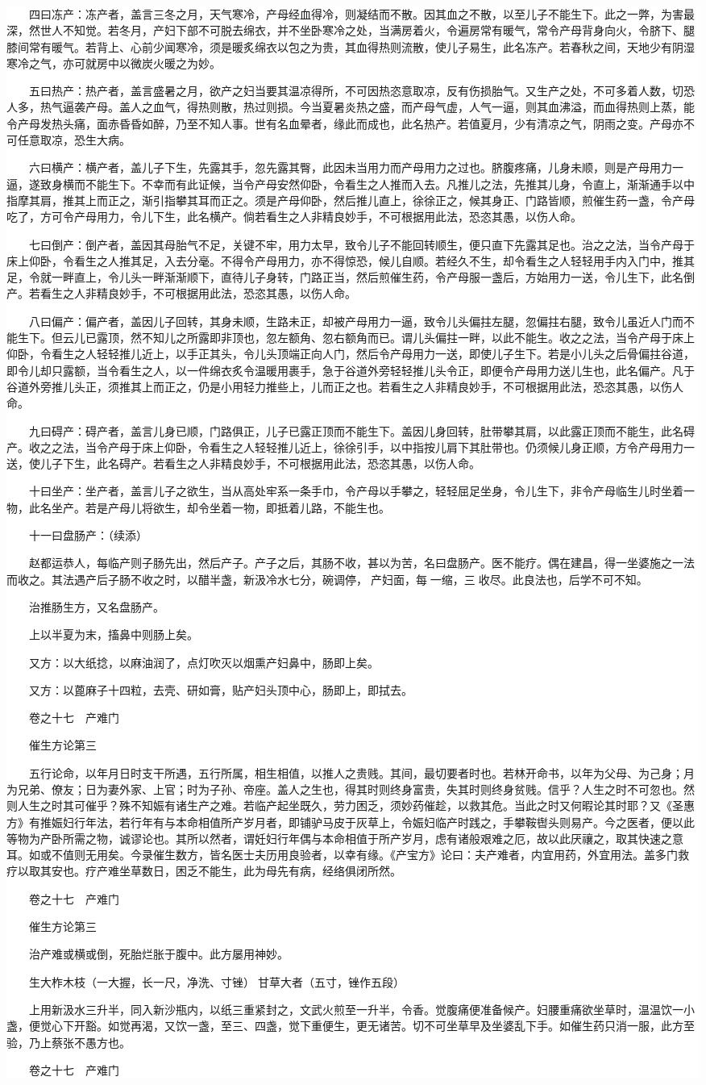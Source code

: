 
　　四曰冻产：冻产者，盖言三冬之月，天气寒冷，产母经血得冷，则凝结而不散。因其血之不散，以至儿子不能生下。此之一弊，为害最深，然世人不知觉。若冬月，产妇下部不可脱去绵衣，并不坐卧寒冷之处，当满房着火，令遍房常有暖气，常令产母背身向火，令脐下、腿膝间常有暖气。若背上、心前少闻寒冷，须是暖炙绵衣以包之为贵，其血得热则流散，使儿子易生，此名冻产。若春秋之间，天地少有阴湿寒冷之气，亦可就房中以微炭火暖之为妙。

　　五曰热产：热产者，盖言盛暑之月，欲产之妇当要其温凉得所，不可因热恣意取凉，反有伤损胎气。又生产之处，不可多着人数，切恐人多，热气逼袭产母。盖人之血气，得热则散，热过则损。今当夏暑炎热之盛，而产母气虚，人气一逼，则其血沸溢，而血得热则上蒸，能令产母发热头痛，面赤昏昏如醉，乃至不知人事。世有名血晕者，缘此而成也，此名热产。若值夏月，少有清凉之气，阴雨之变。产母亦不可任意取凉，恐生大病。

　　六曰横产：横产者，盖儿子下生，先露其手，忽先露其臀，此因未当用力而产母用力之过也。脐腹疼痛，儿身未顺，则是产母用力一逼，遂致身横而不能生下。不幸而有此证候，当令产母安然仰卧，令看生之人推而入去。凡推儿之法，先推其儿身，令直上，渐渐通手以中指摩其肩，推其上而正之，渐引指攀其耳而正之。须是产母仰卧，然后推儿直上，徐徐正之，候其身正、门路皆顺，煎催生药一盏，令产母吃了，方可令产母用力，令儿下生，此名横产。倘若看生之人非精良妙手，不可根据用此法，恐恣其愚，以伤人命。

　　七曰倒产：倒产者，盖因其母胎气不足，关键不牢，用力太早，致令儿子不能回转顺生，便只直下先露其足也。治之之法，当令产母于床上仰卧，令看生之人推其足，入去分毫。不得令产母用力，亦不得惊恐，候儿自顺。若经久不生，却令看生之人轻轻用手内入门中，推其足，令就一畔直上，令儿头一畔渐渐顺下，直待儿子身转，门路正当，然后煎催生药，令产母服一盏后，方始用力一送，令儿生下，此名倒产。若看生之人非精良妙手，不可根据用此法，恐恣其愚，以伤人命。

　　八曰偏产：偏产者，盖因儿子回转，其身未顺，生路未正，却被产母用力一逼，致令儿头偏拄左腿，忽偏拄右腿，致令儿虽近人门而不能生下。但云儿已露顶，然不知儿之所露即非顶也，忽左额角、忽右额角而已。谓儿头偏拄一畔，以此不能生。收之之法，当令产母于床上仰卧，令看生之人轻轻推儿近上，以手正其头，令儿头顶端正向人门，然后令产母用力一送，即使儿子生下。若是小儿头之后骨偏拄谷道，即令儿却只露额，当令看生之人，以一件绵衣炙令温暖用裹手，急于谷道外旁轻轻推儿头令正，即便令产母用力送儿生也，此名偏产。凡于谷道外旁推儿头正，须推其上而正之，仍是小用轻力推些上，儿而正之也。若看生之人非精良妙手，不可根据用此法，恐恣其愚，以伤人命。

　　九曰碍产：碍产者，盖言儿身已顺，门路俱正，儿子已露正顶而不能生下。盖因儿身回转，肚带攀其肩，以此露正顶而不能生，此名碍产。收之之法，当令产母于床上仰卧，令看生之人轻轻推儿近上，徐徐引手，以中指按儿肩下其肚带也。仍须候儿身正顺，方令产母用力一送，使儿子下生，此名碍产。若看生之人非精良妙手，不可根据用此法，恐恣其愚，以伤人命。

　　十曰坐产：坐产者，盖言儿子之欲生，当从高处牢系一条手巾，令产母以手攀之，轻轻屈足坐身，令儿生下，非令产母临生儿时坐着一物，此名坐产。若是产母儿将欲生，却令坐着一物，即抵着儿路，不能生也。

　　十一曰盘肠产：（续添）

　　赵都运恭人，每临产则子肠先出，然后产子。产子之后，其肠不收，甚以为苦，名曰盘肠产。医不能疗。偶在建昌，得一坐婆施之一法而收之。其法遇产后子肠不收之时，以醋半盏，新汲冷水七分，碗调停， 产妇面，每 一缩，三 收尽。此良法也，后学不可不知。

　　治推肠生方，又名盘肠产。

　　上以半夏为末，搐鼻中则肠上矣。

　　又方：以大纸捻，以麻油润了，点灯吹灭以烟熏产妇鼻中，肠即上矣。

　　又方：以蓖麻子十四粒，去壳、研如膏，贴产妇头顶中心，肠即上，即拭去。

　　卷之十七　产难门

　　催生方论第三

　　五行论命，以年月日时支干所遇，五行所属，相生相值，以推人之贵贱。其间，最切要者时也。若林开命书，以年为父母、为己身；月为兄弟、僚友；日为妻外家、上官；时为子孙、帝座。盖人之生也，得其时则终身富贵，失其时则终身贫贱。信乎？人生之时不可忽也。然则人生之时其可催乎？殊不知娠有诸生产之难。若临产起坐既久，劳力困乏，须妙药催趁，以救其危。当此之时又何暇论其时耶？又《圣惠方》有推娠妇行年法，若行年有与本命相值所产岁月者，即铺驴马皮于灰草上，令娠妇临产时践之，手攀鞍辔头则易产。今之医者，便以此等物为产卧所需之物，诚谬论也。其所以然者，谓妊妇行年偶与本命相值于所产岁月，虑有诸般艰难之厄，故以此厌禳之，取其快速之意耳。如或不值则无用矣。今录催生数方，皆名医士夫历用良验者，以幸有缘。《产宝方》论曰：夫产难者，内宜用药，外宜用法。盖多门救疗以取其安也。疗产难坐草数日，困乏不能生，此为母先有病，经络俱闭所然。

　　卷之十七　产难门

　　催生方论第三

　　治产难或横或倒，死胎烂胀于腹中。此方屡用神妙。

　　生大柞木枝（一大握，长一尺，净洗、寸锉） 甘草大者（五寸，锉作五段）

　　上用新汲水三升半，同入新沙瓶内，以纸三重紧封之，文武火煎至一升半，令香。觉腹痛便准备候产。妇腰重痛欲坐草时，温温饮一小盏，便觉心下开豁。如觉再渴，又饮一盏，至三、四盏，觉下重便生，更无诸苦。切不可坐草早及坐婆乱下手。如催生药只消一服，此方至验，乃上蔡张不愚方也。

　　卷之十七　产难门
